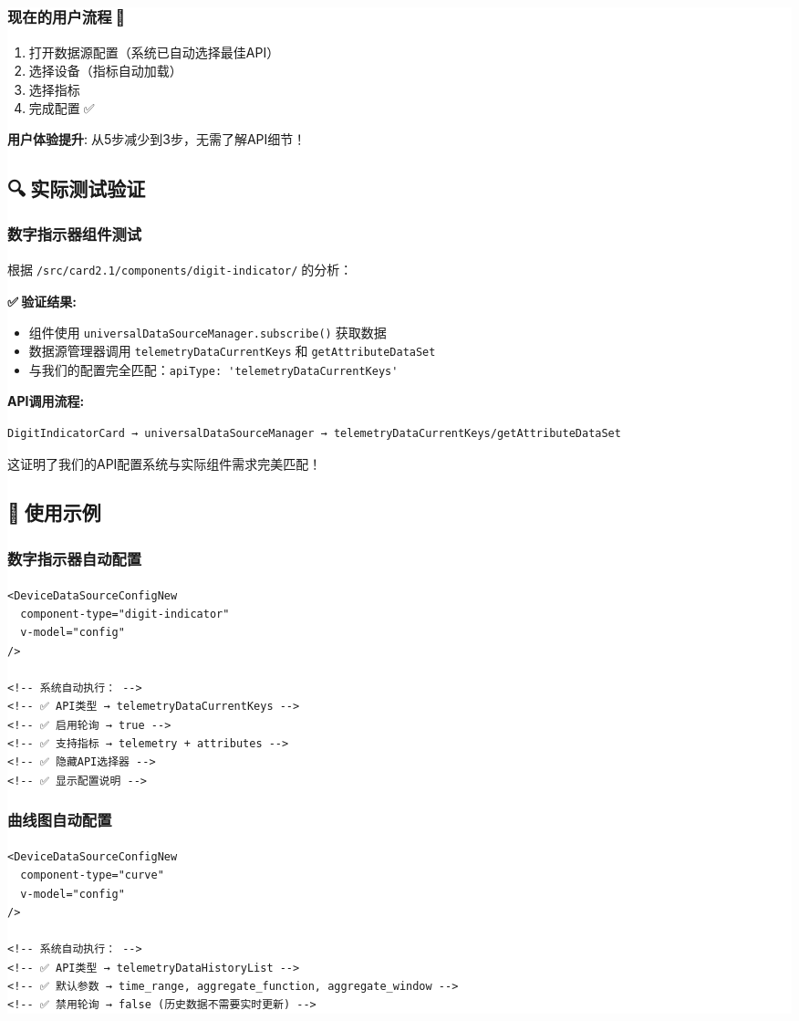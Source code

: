 ### 现在的用户流程 🎯
1. 打开数据源配置（系统已自动选择最佳API）
2. 选择设备（指标自动加载）
3. 选择指标
4. 完成配置 ✅

**用户体验提升**: 从5步减少到3步，无需了解API细节！

## 🔍 实际测试验证

### 数字指示器组件测试
根据 `/src/card2.1/components/digit-indicator/` 的分析：

**✅ 验证结果:**
- 组件使用 `universalDataSourceManager.subscribe()` 获取数据
- 数据源管理器调用 `telemetryDataCurrentKeys` 和 `getAttributeDataSet` 
- 与我们的配置完全匹配：`apiType: 'telemetryDataCurrentKeys'`

**API调用流程:**
```
DigitIndicatorCard → universalDataSourceManager → telemetryDataCurrentKeys/getAttributeDataSet
```

这证明了我们的API配置系统与实际组件需求完美匹配！

## 📖 使用示例

### 数字指示器自动配置
```vue
<DeviceDataSourceConfigNew 
  component-type="digit-indicator"
  v-model="config"
/>

<!-- 系统自动执行： -->
<!-- ✅ API类型 → telemetryDataCurrentKeys -->
<!-- ✅ 启用轮询 → true -->
<!-- ✅ 支持指标 → telemetry + attributes -->
<!-- ✅ 隐藏API选择器 -->
<!-- ✅ 显示配置说明 -->
```

### 曲线图自动配置
```vue
<DeviceDataSourceConfigNew 
  component-type="curve"
  v-model="config"
/>

<!-- 系统自动执行： -->
<!-- ✅ API类型 → telemetryDataHistoryList -->
<!-- ✅ 默认参数 → time_range, aggregate_function, aggregate_window -->
<!-- ✅ 禁用轮询 → false (历史数据不需要实时更新) -->
```
